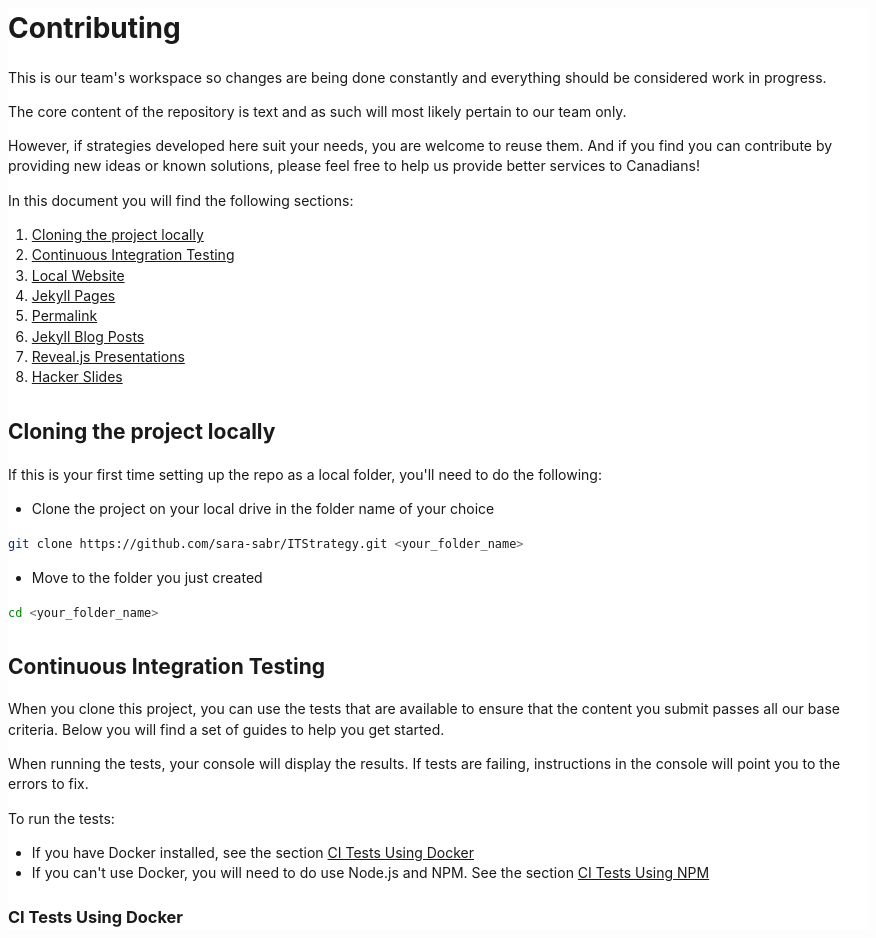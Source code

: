 # Contributing

This is our team's workspace so changes are being done constantly and everything should be considered work in progress.

The core content of the repository is text and as such will most likely pertain to our team only.

However, if strategies developed here suit your needs, you are welcome to reuse them.
And if you find you can contribute by providing new ideas or known solutions, please feel free to help us provide better services to Canadians!

In this document you will find the following sections:

1. [Cloning the project locally](#cloning-the-project-locally)
2. [Continuous Integration Testing](#continuous-integration-testing)
3. [Local Website](#local-website)
4. [Jekyll Pages](#jekyll-pages)
5. [Permalink](#permalink)
6. [Jekyll Blog Posts](#jekyll-blog-posts)
7. [Reveal.js Presentations](#revealjs-presentations)
8. [Hacker Slides](#hacker-slides)

## Cloning the project locally

If this is your first time setting up the repo as a local folder, you'll need to do the following:

* Clone the project on your local drive in the folder name of your choice

```bash
git clone https://github.com/sara-sabr/ITStrategy.git <your_folder_name>
```

* Move to the folder you just created

```bash
cd <your_folder_name>
```

## Continuous Integration Testing

When you clone this project, you can use the tests that are available to ensure that the content you submit passes all our base criteria.
Below you will find a set of guides to help you get started.

When running the tests, your console will display the results.
If tests are failing, instructions in the console will point you to the errors to fix.

To run the tests:

* If you have Docker installed, see the section [CI Tests Using Docker](#ci-tests-using-docker)
* If you can't use Docker, you will need to do use Node.js and NPM. See the section [CI Tests Using NPM](#ci-tests-using-npm)

### CI Tests Using Docker
